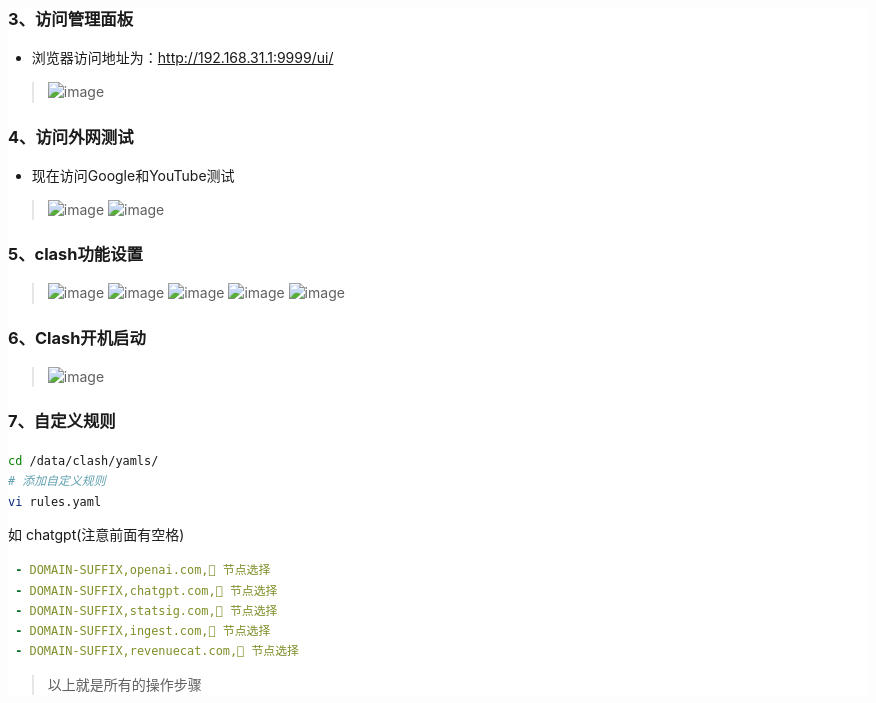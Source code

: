 
### 3、访问管理面板
- 浏览器访问地址为：http://192.168.31.1:9999/ui/
> ![image](https://user-images.githubusercontent.com/42825450/215307636-324a7938-9f55-4351-8946-1c718ae74d94.png)

### 4、访问外网测试
- 现在访问Google和YouTube测试
> ![image](https://user-images.githubusercontent.com/42825450/215307656-3b48a90c-dc84-409f-8deb-696bcc3e00ed.png)
> ![image](https://user-images.githubusercontent.com/42825450/215307659-cd41204f-edcd-4873-b245-d9cb1f17877c.png)

### 5、clash功能设置
> ![image](https://user-images.githubusercontent.com/42825450/215307670-2658ac9a-edbc-46f7-9608-aaa3dbb5c6bc.png)
![image](https://user-images.githubusercontent.com/42825450/215307674-398712f2-2805-4d46-aa7b-b8ca528d15ce.png)
![image](https://user-images.githubusercontent.com/42825450/215307679-73be6a5c-973e-47d4-936f-19b0b177411b.png)
![image](https://user-images.githubusercontent.com/42825450/215307680-002889a8-40b8-43ee-98d4-166541c4ce1f.png)
![image](https://user-images.githubusercontent.com/42825450/215307682-0ae03c61-c35d-4744-b266-5da38f3171c1.png)

### 6、Clash开机启动
> ![image](https://user-images.githubusercontent.com/42825450/215307712-6cfb0f07-f8f2-46b9-9e40-65a37eb84aaa.png)

### 7、自定义规则
```bash
cd /data/clash/yamls/
# 添加自定义规则
vi rules.yaml
```

如 chatgpt(注意前面有空格)
```yaml
 - DOMAIN-SUFFIX,openai.com,🚀 节点选择
 - DOMAIN-SUFFIX,chatgpt.com,🚀 节点选择
 - DOMAIN-SUFFIX,statsig.com,🚀 节点选择
 - DOMAIN-SUFFIX,ingest.com,🚀 节点选择
 - DOMAIN-SUFFIX,revenuecat.com,🚀 节点选择
```
> 以上就是所有的操作步骤
